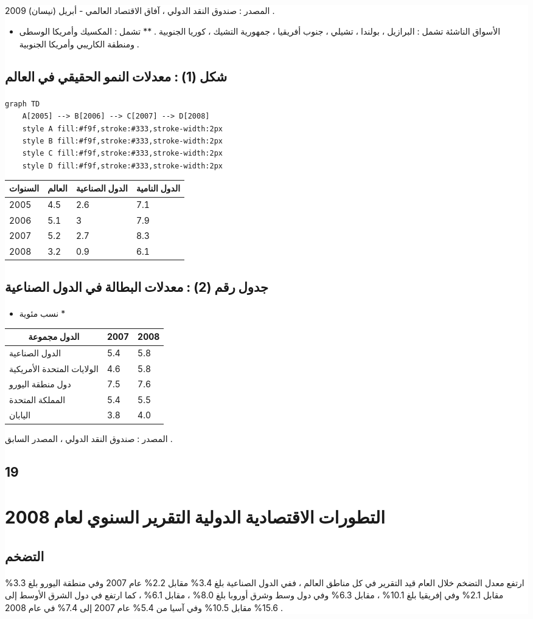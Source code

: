 المصدر : صندوق النقد الدولي ، آفاق الاقتصاد العالمي - أبريل (نيسان) 2009 .
* الأسواق الناشئة تشمل : البرازيل ، بولندا ، تشيلي ، جنوب أفريقيا ، جمهورية التشيك ، كوريا الجنوبية .
** تشمل : المكسيك وأمريكا الوسطى ومنطقة الكاريبي وأمريكا الجنوبية .

## شكل (1) : معدلات النمو الحقيقي في العالم

```mermaid
graph TD
    A[2005] --> B[2006] --> C[2007] --> D[2008]
    style A fill:#f9f,stroke:#333,stroke-width:2px
    style B fill:#f9f,stroke:#333,stroke-width:2px
    style C fill:#f9f,stroke:#333,stroke-width:2px
    style D fill:#f9f,stroke:#333,stroke-width:2px
```

| السنوات | العالم | الدول الصناعية | الدول النامية |
|---------|-------|----------------|---------------|
| 2005 | 4.5 | 2.6 | 7.1 |
| 2006 | 5.1 | 3 | 7.9 |
| 2007 | 5.2 | 2.7 | 8.3 |
| 2008 | 3.2 | 0.9 | 6.1 |

## جدول رقم (2) : معدلات البطالة في الدول الصناعية
* نسب مئوية *

| الدول مجموعة | 2007 | 2008 |
|--------------|------|------|
| الدول الصناعية | 5.4 | 5.8 |
| الولايات المتحدة الأمريكية | 4.6 | 5.8 |
| دول منطقة اليورو | 7.5 | 7.6 |
| المملكة المتحدة | 5.4 | 5.5 |
| اليابان | 3.8 | 4.0 |

المصدر : صندوق النقد الدولي ، المصدر السابق .

19
---
# التطورات الاقتصادية الدولية                                                  التقرير السنوي لعام 2008

## التضخم

ارتفع معدل التضخم خلال العام قيد التقرير في كل مناطق العالم ، ففي الدول الصناعية
بلغ 3.4% مقابل 2.2% عام 2007 وفي منطقة اليورو بلغ 3.3% مقابل 2.1% وفي
إفريقيا بلغ 10.1% ، مقابل 6.3% وفي دول وسط وشرق أوروبا بلغ 8.0% ، مقابل
6.1% ، كما ارتفع في دول الشرق الأوسط إلى 15.6% مقابل 10.5% وفي آسيا من
5.4% عام 2007 إلى 7.4% في عام 2008 .

